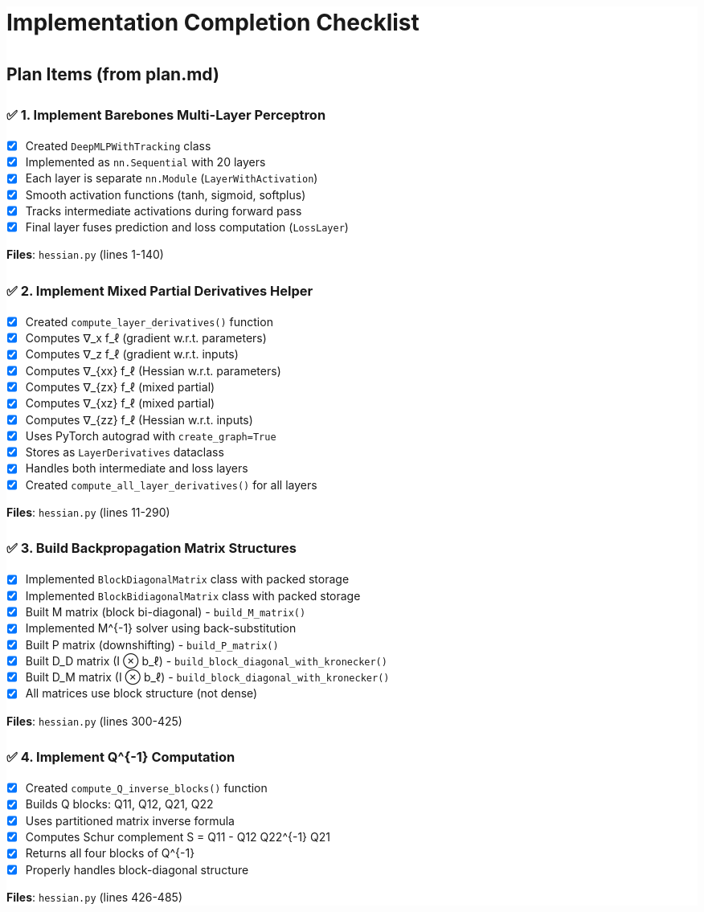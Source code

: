 # Implementation Completion Checklist

## Plan Items (from plan.md)

### ✅ 1. Implement Barebones Multi-Layer Perceptron
- [x] Created `DeepMLPWithTracking` class
- [x] Implemented as `nn.Sequential` with 20 layers
- [x] Each layer is separate `nn.Module` (`LayerWithActivation`)
- [x] Smooth activation functions (tanh, sigmoid, softplus)
- [x] Tracks intermediate activations during forward pass
- [x] Final layer fuses prediction and loss computation (`LossLayer`)

**Files**: `hessian.py` (lines 1-140)

### ✅ 2. Implement Mixed Partial Derivatives Helper
- [x] Created `compute_layer_derivatives()` function
- [x] Computes ∇_x f_ℓ (gradient w.r.t. parameters)
- [x] Computes ∇_z f_ℓ (gradient w.r.t. inputs)
- [x] Computes ∇_{xx} f_ℓ (Hessian w.r.t. parameters)
- [x] Computes ∇_{zx} f_ℓ (mixed partial)
- [x] Computes ∇_{xz} f_ℓ (mixed partial)
- [x] Computes ∇_{zz} f_ℓ (Hessian w.r.t. inputs)
- [x] Uses PyTorch autograd with `create_graph=True`
- [x] Stores as `LayerDerivatives` dataclass
- [x] Handles both intermediate and loss layers
- [x] Created `compute_all_layer_derivatives()` for all layers

**Files**: `hessian.py` (lines 11-290)

### ✅ 3. Build Backpropagation Matrix Structures
- [x] Implemented `BlockDiagonalMatrix` class with packed storage
- [x] Implemented `BlockBidiagonalMatrix` class with packed storage
- [x] Built M matrix (block bi-diagonal) - `build_M_matrix()`
- [x] Implemented M^{-1} solver using back-substitution
- [x] Built P matrix (downshifting) - `build_P_matrix()`
- [x] Built D_D matrix (I ⊗ b_ℓ) - `build_block_diagonal_with_kronecker()`
- [x] Built D_M matrix (I ⊗ b_ℓ) - `build_block_diagonal_with_kronecker()`
- [x] All matrices use block structure (not dense)

**Files**: `hessian.py` (lines 300-425)

### ✅ 4. Implement Q^{-1} Computation
- [x] Created `compute_Q_inverse_blocks()` function
- [x] Builds Q blocks: Q11, Q12, Q21, Q22
- [x] Uses partitioned matrix inverse formula
- [x] Computes Schur complement S = Q11 - Q12 Q22^{-1} Q21
- [x] Returns all four blocks of Q^{-1}
- [x] Properly handles block-diagonal structure

**Files**: `hessian.py` (lines 426-485)
